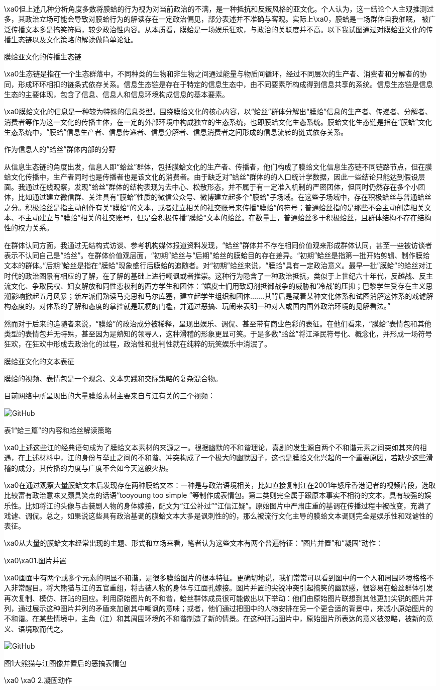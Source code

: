 \xa0但上述几种分析角度多数将膜蛤的行为视为对当前政治的不满，是一种抵抗和反叛风格的亚文化。个人认为，这一结论个人主观推测过多，其政治立场可能会导致对膜蛤行为的解读存在一定政治偏见，部分表述并不准确与客观。实际上\xa0，膜蛤是一场群体自我催眠， 被广泛传播文本多是搞笑符码，较少政治性内容。从本质看，膜蛤是一场娱乐狂欢，与政治的关联度并不高。以下我试图通过对膜蛤亚文化的传播生态链以及文化策略的解读做简单论证。

膜蛤亚文化的传播生态链

\xa0生态链是指在一个生态群落中，不同种类的生物和非生物之间通过能量与物质间循环，经过不同层次的生产者、消费者和分解者的协同，形成环环相扣的链条式依存关系。信息生态链是存在于特定的信息生态中，由不同要素所构成得到信息共享的系统。信息生态链是信息生态的主要体现，包含了信息、信息人和信息环境构成信息的基本要素。

\xa0膜蛤文化的信息是一种较为特殊的信息类型。围绕膜蛤文化的核心内容，以“蛤丝”群体分解出“膜蛤”信息的生产者、传递者、分解者、消费者等作为这一文化的传播主体，在一定的外部环境中构成独立的生态系统，也即膜蛤文化生态系统。膜蛤文化生态链是指在“膜蛤”文化生态系统中，“膜蛤”信息生产者、信息传递者、信息分解者、信息消费者之间形成的信息流转的链式依存关系。

作为信息人的“蛤丝”群体内部的分野

从信息生态链的角度出发，信息人即“蛤丝”群体，包括膜蛤文化的生产者、传播者，他们构成了膜蛤文化信息生态链不同链路节点，但在膜蛤文化传播中，生产者同时也是传播者也是该文化的消费者。由于缺乏对”蛤丝“群体的的人口统计学数据，因此一些结论只能达到假设层面。我通过在线观察，发现“蛤丝”群体的结构表现为去中心、松散形态，并不属于有一定准入机制的严密团体，但同时仍然存在多个小团体，比如通过建立微信群、关注具有“膜蛤”性质的微信公众号、微博建立起多个“膜蛤”子场域。在这些子场域中，存在积极蛤丝与普通蛤丝之分。积极蛤丝是指主动创作有关“膜蛤”的文本，或者建立相关的社交账号来传播“膜蛤”的符号；普通蛤丝指的是那些不会主动创造相关文本、不主动建立与“膜蛤”相关的社交账号，但是会积极传播”膜蛤“文本的蛤丝。在数量上，普通蛤丝多于积极蛤丝，且群体结构不存在结构性的权力关系。

在群体认同方面，我通过无结构式访谈、参考机构媒体报道资料发现，“蛤丝”群体并不存在相同价值观来形成群体认同，甚至一些被访谈者表示不认同自己是“蛤丝”。在群体价值观层面，“初期”蛤丝与“后期”蛤丝的膜蛤目的存在差异。“初期”蛤丝是指第一批开始剪辑、制作膜蛤文本的群体。”后期“蛤丝是指在“膜蛤”现象盛行后膜蛤的追随者。对“初期”蛤丝来说，“膜蛤”具有一定政治意义。最早一批”膜蛤“的蛤丝对江时代的政治图景有相应的了解，在了解的基础上进行嘲讽或者推崇。这种行为隐含了一种政治抵抗，类似于上世纪六十年代，反越战、反主流文化、争取民权、妇女解放和同性恋权利的西方学生和团体：“嬉皮士们用致幻剂抵御战争的威胁和‘冷战’的压抑；巴黎学生受存在主义思潮影响掀起五月风暴；新左派们熟读马克思和马尔库塞，建立起学生组织和团体&#8230;&#8230;.其背后是藏着某种文化体系和试图消解这体系的戏谑解构态度的，对体系的了解和态度的掌控就是玩梗的门槛，并通过恶搞、玩闹来表明一种对人或国内国外政治环境的见解看法。”

然而对于后来的追随者来说，“膜蛤”的政治成分被稀释，呈现出娱乐、调侃、甚至带有商业色彩的表征。在他们看来，“膜蛤”表情包和其他类型的表情包并无特殊，甚至因为是熟知的领导人，这种滑稽的形象更显可笑。于是多数“蛤丝”将江泽民符号化、概念化，并形成一场符号狂欢，在狂欢中形成去政治化的过程，政治性和批判性就在纯粹的玩笑娱乐中消泯了。

膜蛤亚文化的文本表征

膜蛤的视频、表情包是一个观念、文本实践和交际策略的复杂混合物。

目前网络中所呈现出的大量膜蛤素材主要来自与江有关的三个视频：

![GitHub](https://chinadigitaltimes.net/chinese/files/2022/11/Screen-Shot-2022-11-30-at-12.07.42-PM.png)

表1“蛤三篇”的内容和蛤丝解读策略

\xa0上述这些江的经典语句成为了膜蛤文本素材的来源之一。根据幽默的不和谐理论，喜剧的发生源自两个不和谐元素之间突如其来的相遇，在上述材料中，江的身份与举止之间的不和谐、冲突构成了一个极大的幽默因子，这也是膜蛤文化兴起的一个重要原因，若缺少这些滑稽的成分，其传播的力度与广度不会如今天这般火热。

\xa0在通过观察大量膜蛤文本后发现存在两种膜蛤文本：一种是与政治语境相关，比如直接复制江在2001年怒斥香港记者的视频片段，选取比较富有政治意味又颇具笑点的话语“tooyoung too simple ”等制作成表情包。第二类则完全属于跟原本事实不相符的文本，具有较强的娱乐性。比如将江的头像与古装剧人物的身体嫁接，配文为“江公补过”“江信江疑”。原始图片中严肃庄重的基调在传播过程中被改变，充满了戏谑、调侃。总之，如果说这些具有政治基调的膜蛤文本大多是讽刺性的的，那么被流行文化主导的膜蛤文本调则完全是娱乐性和戏谑性的表征。

\xa0从大量的膜蛤文本经常出现的主题、形式和立场来看，笔者认为这些文本有两个普遍特征：“图片并置”和“凝固”动作：

\xa0\xa01.图片并置

\xa0画面中有两个或多个元素的明显不和谐，是很多膜蛤图片的根本特征。更确切地说，我们常常可以看到图中的一个人和周围环境格格不入非常醒目。将大熊猫与江的五官重组，将古装人物的身体与江面孔嫁接。图片并置的尖锐冲突引起搞笑的幽默感，很容易在蛤丝群体引发再次复制、模仿、拼贴的回应。利用原始图片的不和谐，蛤丝群体成员很可能做出以下举动：他们由原始图片联想到其他更加尖锐的图片并列，通过展示这种图片并列的矛盾来加剧其中嘲讽的意味；或者，他们通过把图中的人物安排在另一个更合适的背景中，来减小原始图片的不和谐。在某些情境中，主角（江）和其周围环境的不和谐制造了新的情景。在这种拼贴图片中，原始图片所表达的意义被忽略，被新的意义、语境取而代之。

![GitHub](https://chinadigitaltimes.net/chinese/files/2022/11/post-690414-6387ba4fa8099.)

图1大熊猫与江图像并置后的恶搞表情包

\xa0 \xa0 2.凝固动作
